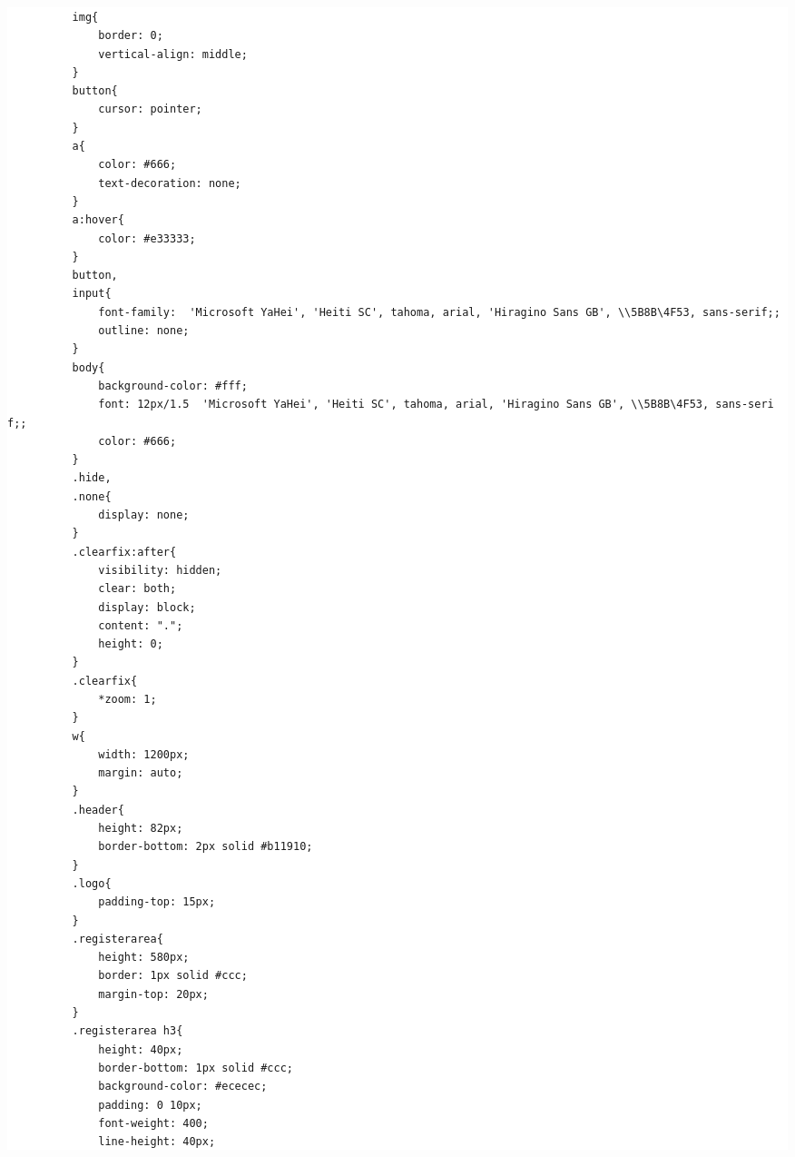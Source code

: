   ```html
  			img{
  				border: 0;
  				vertical-align: middle;
  			}
  			button{
  				cursor: pointer;
  			}
  			a{
  				color: #666;
  				text-decoration: none;
  			}
  			a:hover{
  				color: #e33333;
  			}
  			button,
  			input{
  				font-family:  'Microsoft YaHei', 'Heiti SC', tahoma, arial, 'Hiragino Sans GB', \\5B8B\4F53, sans-serif;;
  				outline: none;
  			}
  			body{
  				background-color: #fff;
  				font: 12px/1.5  'Microsoft YaHei', 'Heiti SC', tahoma, arial, 'Hiragino Sans GB', \\5B8B\4F53, sans-serif;;
  				color: #666;
  			}
  			.hide,
  			.none{
  				display: none;
  			}
  			.clearfix:after{
  				visibility: hidden;
  				clear: both;
  				display: block;
  				content: ".";
  				height: 0;
  			}
  			.clearfix{
  				*zoom: 1;
  			}
  			w{
  				width: 1200px;
  				margin: auto;
  			}
  			.header{
  				height: 82px;
  				border-bottom: 2px solid #b11910;
  			}
  			.logo{
  				padding-top: 15px;
  			}
  			.registerarea{
  				height: 580px;
  				border: 1px solid #ccc;
  				margin-top: 20px;
  			}
  			.registerarea h3{
  				height: 40px;
  				border-bottom: 1px solid #ccc;
  				background-color: #ececec;
  				padding: 0 10px;
  				font-weight: 400;
  				line-height: 40px;
  ```